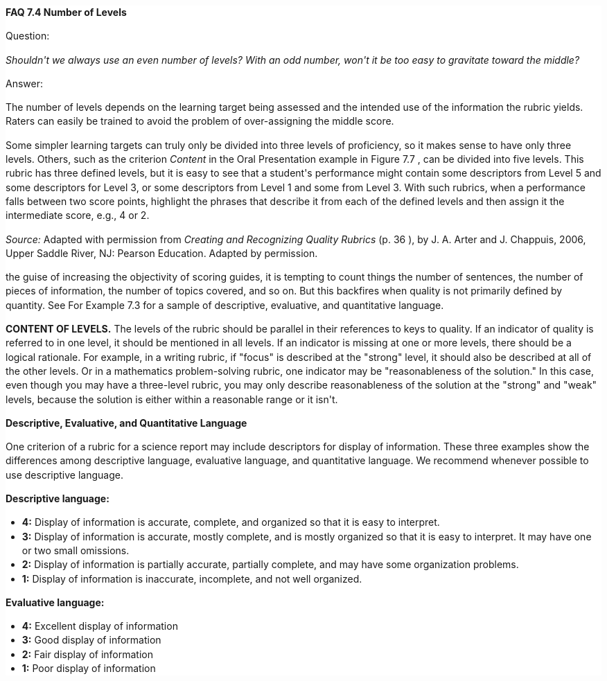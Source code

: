 **FAQ 7.4 Number of Levels**

Question:

*Shouldn't we always use an even number of levels? With an odd number, won't it be too easy to gravitate toward the middle?* 

Answer:

The number of levels depends on the learning target being assessed and the intended use of the information the rubric yields. Raters can easily be trained to avoid the problem of over-assigning the middle score.

Some simpler learning targets can truly only be divided into three levels of proficiency, so it makes sense to have only three levels. Others, such as the criterion *Content* in the Oral Presentation example in Figure 7.7 , can be divided into five levels. This rubric has three defined levels, but it is easy to see that a student's performance might contain some descriptors from Level 5 and some descriptors for Level 3, or some descriptors from Level 1 and some from Level 3. With such rubrics, when a performance falls between two score points, highlight the phrases that describe it from each of the defined levels and then assign it the intermediate score, e.g., 4 or 2.

*Source:* Adapted with permission from *Creating and Recognizing Quality Rubrics* (p. 36 ), by J. A. Arter and J. Chappuis, 2006, Upper Saddle River, NJ: Pearson Education. Adapted by permission.

the guise of increasing the objectivity of scoring guides, it is tempting to count things the number of sentences, the number of pieces of information, the number of topics covered, and so on. But this backfires when quality is not primarily defined by quantity. See For Example 7.3 for a sample of descriptive, evaluative, and quantitative language.

**CONTENT OF LEVELS.** The levels of the rubric should be parallel in their references to keys to quality. If an indicator of quality is referred to in one level, it should be mentioned in all levels. If an indicator is missing at one or more levels, there should be a logical rationale. For example, in a writing rubric, if "focus" is described at the "strong" level, it should also be described at all of the other levels. Or in a mathematics problem-solving rubric, one indicator may be "reasonableness of the solution." In this case, even though you may have a three-level rubric, you may only describe reasonableness of the solution at the "strong" and "weak" levels, because the solution is either within a reasonable range or it isn't.

**Descriptive, Evaluative, and Quantitative Language**

One criterion of a rubric for a science report may include descriptors for display of information. These three examples show the differences among descriptive language, evaluative language, and quantitative language. We recommend whenever possible to use descriptive language.

**Descriptive language:**

- **4:** Display of information is accurate, complete, and organized so that it is easy to interpret.
- **3:** Display of information is accurate, mostly complete, and is mostly organized so that it is easy to interpret. It may have one or two small omissions.
- **2:** Display of information is partially accurate, partially complete, and may have some organization problems.
- **1:** Display of information is inaccurate, incomplete, and not well organized.

**Evaluative language:**

- **4:** Excellent display of information
- **3:** Good display of information
- **2:** Fair display of information
- **1:** Poor display of information
